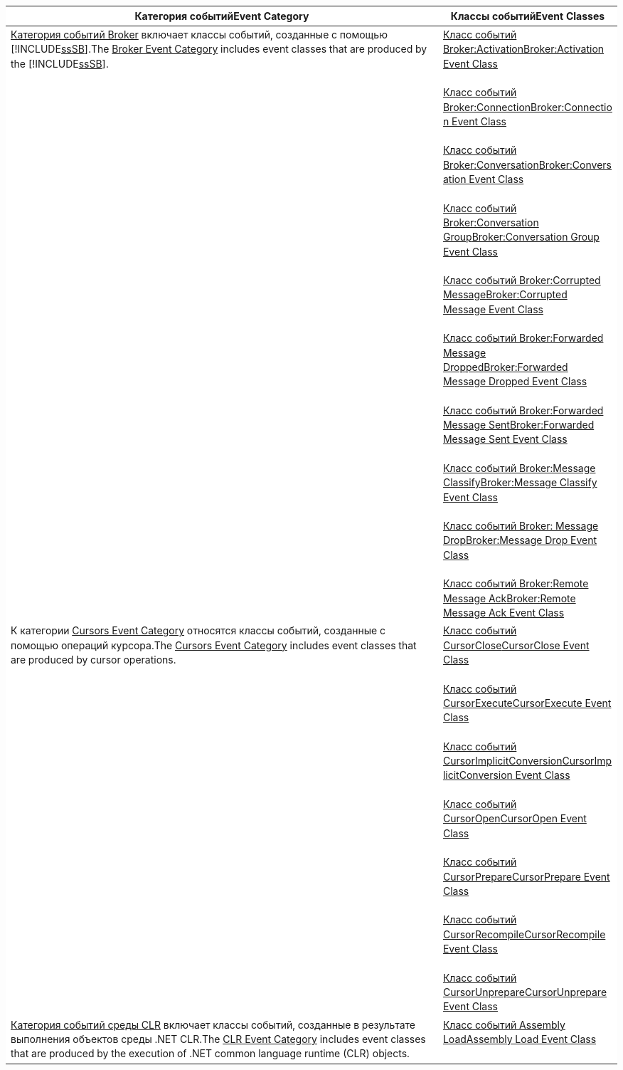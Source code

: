 |<span data-ttu-id="f6210-107">Категория событий</span><span class="sxs-lookup"><span data-stu-id="f6210-107">Event Category</span></span>|<span data-ttu-id="f6210-108">Классы событий</span><span class="sxs-lookup"><span data-stu-id="f6210-108">Event Classes</span></span>|  
|--------------------|-------------------|  
|<span data-ttu-id="f6210-109">[Категория событий Broker](broker-event-category.md) включает классы событий, созданные с помощью [!INCLUDE[ssSB](../../includes/sssb-md.md)].</span><span class="sxs-lookup"><span data-stu-id="f6210-109">The [Broker Event Category](broker-event-category.md) includes event classes that are produced by the [!INCLUDE[ssSB](../../includes/sssb-md.md)].</span></span>|[<span data-ttu-id="f6210-110">Класс событий Broker:Activation</span><span class="sxs-lookup"><span data-stu-id="f6210-110">Broker:Activation Event Class</span></span>](broker-activation-event-class.md)<br /><br /> [<span data-ttu-id="f6210-111">Класс событий Broker:Connection</span><span class="sxs-lookup"><span data-stu-id="f6210-111">Broker:Connection Event Class</span></span>](broker-connection-event-class.md)<br /><br /> [<span data-ttu-id="f6210-112">Класс событий Broker:Conversation</span><span class="sxs-lookup"><span data-stu-id="f6210-112">Broker:Conversation Event Class</span></span>](broker-conversation-event-class.md)<br /><br /> [<span data-ttu-id="f6210-113">Класс событий Broker:Conversation Group</span><span class="sxs-lookup"><span data-stu-id="f6210-113">Broker:Conversation Group Event Class</span></span>](broker-conversation-group-event-class.md)<br /><br /> [<span data-ttu-id="f6210-114">Класс событий Broker:Corrupted Message</span><span class="sxs-lookup"><span data-stu-id="f6210-114">Broker:Corrupted Message Event Class</span></span>](broker-corrupted-message-event-class.md)<br /><br /> [<span data-ttu-id="f6210-115">Класс событий Broker:Forwarded Message Dropped</span><span class="sxs-lookup"><span data-stu-id="f6210-115">Broker:Forwarded Message Dropped Event Class</span></span>](broker-forwarded-message-dropped-event-class.md)<br /><br /> [<span data-ttu-id="f6210-116">Класс событий Broker:Forwarded Message Sent</span><span class="sxs-lookup"><span data-stu-id="f6210-116">Broker:Forwarded Message Sent Event Class</span></span>](broker-forwarded-message-sent-event-class.md)<br /><br /> [<span data-ttu-id="f6210-117">Класс событий Broker:Message Classify</span><span class="sxs-lookup"><span data-stu-id="f6210-117">Broker:Message Classify Event Class</span></span>](broker-message-classify-event-class.md)<br /><br /> [<span data-ttu-id="f6210-118">Класс событий Broker: Message Drop</span><span class="sxs-lookup"><span data-stu-id="f6210-118">Broker:Message Drop Event Class</span></span>](broker-message-drop-event-class.md)<br /><br /> [<span data-ttu-id="f6210-119">Класс событий Broker:Remote Message Ack</span><span class="sxs-lookup"><span data-stu-id="f6210-119">Broker:Remote Message Ack Event Class</span></span>](broker-remote-message-ack-event-class.md)|  
|<span data-ttu-id="f6210-120">К категории [Cursors Event Category](cursors-event-category.md) относятся классы событий, созданные с помощью операций курсора.</span><span class="sxs-lookup"><span data-stu-id="f6210-120">The [Cursors Event Category](cursors-event-category.md) includes event classes that are produced by cursor operations.</span></span>|[<span data-ttu-id="f6210-121">Класс событий CursorClose</span><span class="sxs-lookup"><span data-stu-id="f6210-121">CursorClose Event Class</span></span>](cursorclose-event-class.md)<br /><br /> [<span data-ttu-id="f6210-122">Класс событий CursorExecute</span><span class="sxs-lookup"><span data-stu-id="f6210-122">CursorExecute Event Class</span></span>](cursorexecute-event-class.md)<br /><br /> [<span data-ttu-id="f6210-123">Класс событий CursorImplicitConversion</span><span class="sxs-lookup"><span data-stu-id="f6210-123">CursorImplicitConversion Event Class</span></span>](cursorimplicitconversion-event-class.md)<br /><br /> [<span data-ttu-id="f6210-124">Класс событий CursorOpen</span><span class="sxs-lookup"><span data-stu-id="f6210-124">CursorOpen Event Class</span></span>](cursoropen-event-class.md)<br /><br /> [<span data-ttu-id="f6210-125">Класс событий CursorPrepare</span><span class="sxs-lookup"><span data-stu-id="f6210-125">CursorPrepare Event Class</span></span>](cursorprepare-event-class.md)<br /><br /> [<span data-ttu-id="f6210-126">Класс событий CursorRecompile</span><span class="sxs-lookup"><span data-stu-id="f6210-126">CursorRecompile Event Class</span></span>](cursorrecompile-event-class.md)<br /><br /> [<span data-ttu-id="f6210-127">Класс событий CursorUnprepare</span><span class="sxs-lookup"><span data-stu-id="f6210-127">CursorUnprepare Event Class</span></span>](cursorunprepare-event-class.md)|  
|<span data-ttu-id="f6210-128">[Категория событий среды CLR](clr-event-category.md) включает классы событий, созданные в результате выполнения объектов среды .NET CLR.</span><span class="sxs-lookup"><span data-stu-id="f6210-128">The [CLR Event Category](clr-event-category.md) includes event classes that are produced by the execution of .NET common language runtime (CLR) objects.</span></span>|[<span data-ttu-id="f6210-129">Класс событий Assembly Load</span><span class="sxs-lookup"><span data-stu-id="f6210-129">Assembly Load Event Class</span></span>](../../database-engine/assembly-load-event-class.md)|  